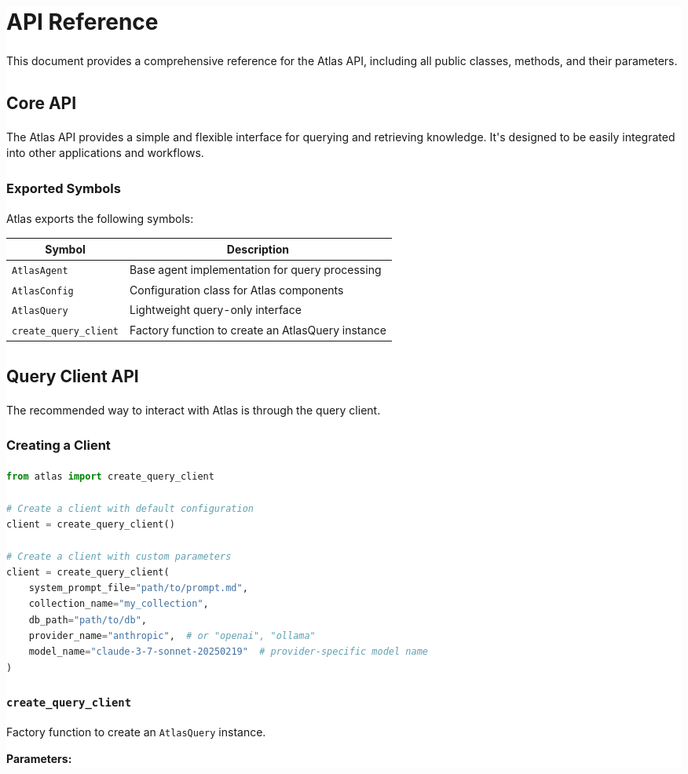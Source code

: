 # API Reference

This document provides a comprehensive reference for the Atlas API, including all public classes, methods, and their parameters.

## Core API

The Atlas API provides a simple and flexible interface for querying and retrieving knowledge. It's designed to be easily integrated into other applications and workflows.

### Exported Symbols

Atlas exports the following symbols:

| Symbol | Description |
|--------|-------------|
| `AtlasAgent` | Base agent implementation for query processing |
| `AtlasConfig` | Configuration class for Atlas components |
| `AtlasQuery` | Lightweight query-only interface |
| `create_query_client` | Factory function to create an AtlasQuery instance |

## Query Client API

The recommended way to interact with Atlas is through the query client.

### Creating a Client

```python
from atlas import create_query_client

# Create a client with default configuration
client = create_query_client()

# Create a client with custom parameters
client = create_query_client(
    system_prompt_file="path/to/prompt.md",
    collection_name="my_collection",
    db_path="path/to/db",
    provider_name="anthropic",  # or "openai", "ollama"
    model_name="claude-3-7-sonnet-20250219"  # provider-specific model name
)
```

### `create_query_client`

Factory function to create an `AtlasQuery` instance.

**Parameters:**
